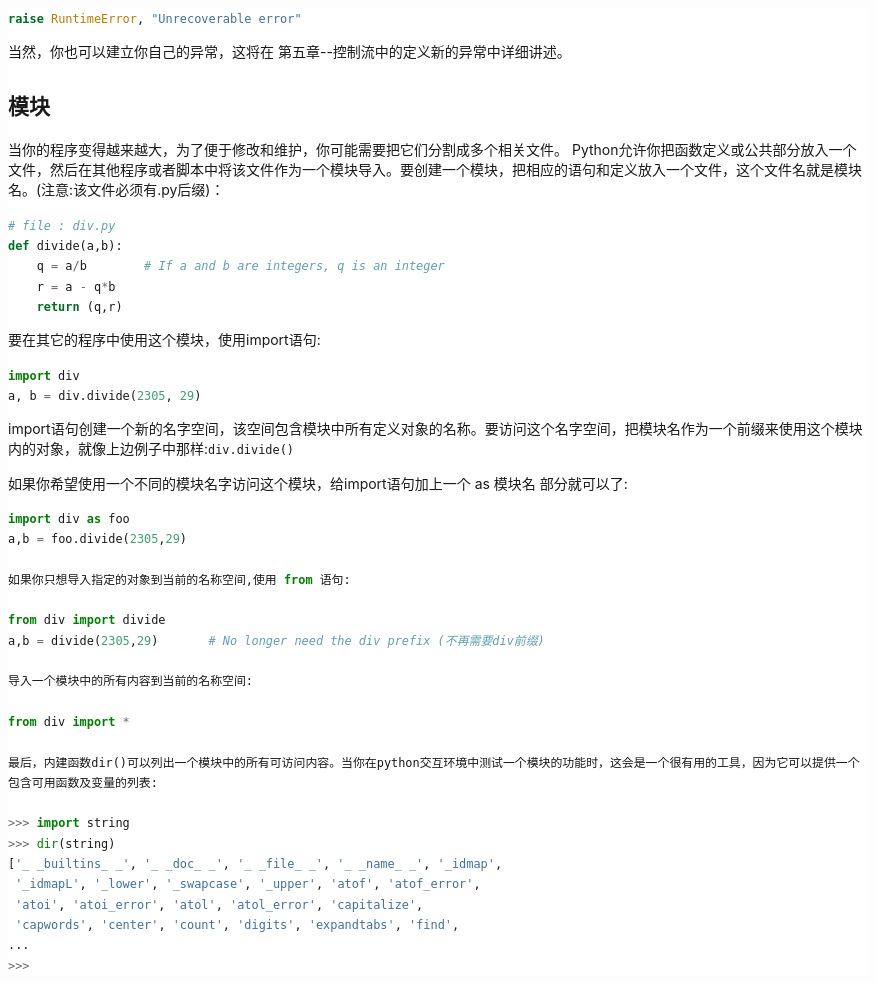 ```python
raise RuntimeError, "Unrecoverable error"
```

当然，你也可以建立你自己的异常，这将在 第五章--控制流中的定义新的异常中详细讲述。

## 模块

当你的程序变得越来越大，为了便于修改和维护，你可能需要把它们分割成多个相关文件。 Python允许你把函数定义或公共部分放入一个文件，然后在其他程序或者脚本中将该文件作为一个模块导入。要创建一个模块，把相应的语句和定义放入一个文件，这个文件名就是模块名。(注意:该文件必须有.py后缀)：

```python
# file : div.py
def divide(a,b):
    q = a/b        # If a and b are integers, q is an integer
    r = a - q*b
    return (q,r)
```

要在其它的程序中使用这个模块，使用import语句:

```python
import div
a, b = div.divide(2305, 29)
```

import语句创建一个新的名字空间，该空间包含模块中所有定义对象的名称。要访问这个名字空间，把模块名作为一个前缀来使用这个模块内的对象，就像上边例子中那样:`div.divide()`

如果你希望使用一个不同的模块名字访问这个模块，给import语句加上一个 as 模块名 部分就可以了:

```python
import div as foo
a,b = foo.divide(2305,29)

如果你只想导入指定的对象到当前的名称空间,使用 from 语句:

from div import divide
a,b = divide(2305,29)       # No longer need the div prefix (不再需要div前缀)

导入一个模块中的所有内容到当前的名称空间:

from div import *

最后，内建函数dir()可以列出一个模块中的所有可访问内容。当你在python交互环境中测试一个模块的功能时，这会是一个很有用的工具，因为它可以提供一个包含可用函数及变量的列表:

>>> import string
>>> dir(string)
['_ _builtins_ _', '_ _doc_ _', '_ _file_ _', '_ _name_ _', '_idmap',
 '_idmapL', '_lower', '_swapcase', '_upper', 'atof', 'atof_error',
 'atoi', 'atoi_error', 'atol', 'atol_error', 'capitalize',
 'capwords', 'center', 'count', 'digits', 'expandtabs', 'find',
...
>>> 
```